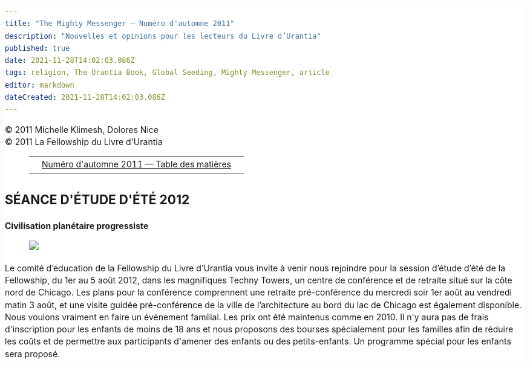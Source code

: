 ```yaml
---
title: "The Mighty Messenger — Numéro d'automne 2011"
description: "Nouvelles et opinions pour les lecteurs du Livre d’Urantia"
published: true
date: 2021-11-28T14:02:03.086Z
tags: religion, The Urantia Book, Global Seeding, Mighty Messenger, article
editor: markdown
dateCreated: 2021-11-28T14:02:03.086Z
---
```


<p class="v-card v-sheet theme--light grey lighten-3 px-2">© 2011 Michelle Klimesh, Dolores Nice<br>© 2011 La Fellowship du Livre d'Urantia</p>
<figure class="table chapter-navigator">
  <table>
    <tbody>
      <tr>
        <td>
        </td>
        <td>
        <a href="/fr/index/articles_mighty_messenger#numéro-d'automne-2011">
          <span class="mdi mdi-book-open-variant"></span><span class="pl-2">Numéro d'automne 2011 — Table des matières</span>
        </a>
        </td>
        <td>
        </td>
      </tr>
    </tbody>
  </table>
</figure>



## SÉANCE D'ÉTUDE D'ÉTÉ 2012

**Civilisation planétaire progressiste**

<figure id="Figure_1" class="image urantiapedia image-style-align-left">
<img src="/image/article/The_Mighty_Messenger/2011_Fall/005762.jpg">
</figure>

Le comité d’éducation de la Fellowship du Livre d’Urantia vous invite à venir nous rejoindre pour la session d’étude d’été de la Fellowship, du 1er au 5 août 2012, dans les magnifiques Techny Towers, un centre de conférence et de retraite situé sur la côte nord de Chicago. Les plans pour la conférence comprennent une retraite pré-conférence du mercredi soir 1er août au vendredi matin 3 août, et une visite guidée pré-conférence de la ville de l’architecture au bord du lac de Chicago est également disponible. Nous voulons vraiment en faire un événement familial. Les prix ont été maintenus comme en 2010. Il n'y aura pas de frais d'inscription pour les enfants de moins de 18 ans et nous proposons des bourses spécialement pour les familles afin de réduire les coûts et de permettre aux participants d'amener des enfants ou des petits-enfants. Un programme spécial pour les enfants sera proposé.
